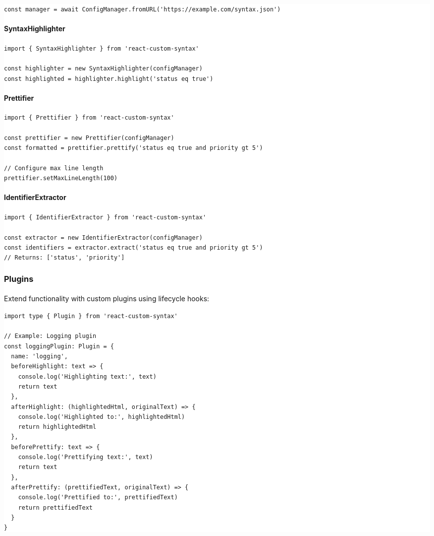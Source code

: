 ```tsx
const manager = await ConfigManager.fromURL('https://example.com/syntax.json')
```

#### SyntaxHighlighter

```tsx
import { SyntaxHighlighter } from 'react-custom-syntax'

const highlighter = new SyntaxHighlighter(configManager)
const highlighted = highlighter.highlight('status eq true')
```

#### Prettifier

```tsx
import { Prettifier } from 'react-custom-syntax'

const prettifier = new Prettifier(configManager)
const formatted = prettifier.prettify('status eq true and priority gt 5')

// Configure max line length
prettifier.setMaxLineLength(100)
```

#### IdentifierExtractor

```tsx
import { IdentifierExtractor } from 'react-custom-syntax'

const extractor = new IdentifierExtractor(configManager)
const identifiers = extractor.extract('status eq true and priority gt 5')
// Returns: ['status', 'priority']
```

### Plugins

Extend functionality with custom plugins using lifecycle hooks:

```tsx
import type { Plugin } from 'react-custom-syntax'

// Example: Logging plugin
const loggingPlugin: Plugin = {
  name: 'logging',
  beforeHighlight: text => {
    console.log('Highlighting text:', text)
    return text
  },
  afterHighlight: (highlightedHtml, originalText) => {
    console.log('Highlighted to:', highlightedHtml)
    return highlightedHtml
  },
  beforePrettify: text => {
    console.log('Prettifying text:', text)
    return text
  },
  afterPrettify: (prettifiedText, originalText) => {
    console.log('Prettified to:', prettifiedText)
    return prettifiedText
  }
}
```
